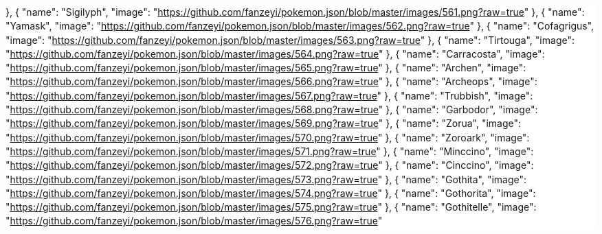   },
  {
    "name": "Sigilyph",
    "image": "https://github.com/fanzeyi/pokemon.json/blob/master/images/561.png?raw=true"
  },
  {
    "name": "Yamask",
    "image": "https://github.com/fanzeyi/pokemon.json/blob/master/images/562.png?raw=true"
  },
  {
    "name": "Cofagrigus",
    "image": "https://github.com/fanzeyi/pokemon.json/blob/master/images/563.png?raw=true"
  },
  {
    "name": "Tirtouga",
    "image": "https://github.com/fanzeyi/pokemon.json/blob/master/images/564.png?raw=true"
  },
  {
    "name": "Carracosta",
    "image": "https://github.com/fanzeyi/pokemon.json/blob/master/images/565.png?raw=true"
  },
  {
    "name": "Archen",
    "image": "https://github.com/fanzeyi/pokemon.json/blob/master/images/566.png?raw=true"
  },
  {
    "name": "Archeops",
    "image": "https://github.com/fanzeyi/pokemon.json/blob/master/images/567.png?raw=true"
  },
  {
    "name": "Trubbish",
    "image": "https://github.com/fanzeyi/pokemon.json/blob/master/images/568.png?raw=true"
  },
  {
    "name": "Garbodor",
    "image": "https://github.com/fanzeyi/pokemon.json/blob/master/images/569.png?raw=true"
  },
  {
    "name": "Zorua",
    "image": "https://github.com/fanzeyi/pokemon.json/blob/master/images/570.png?raw=true"
  },
  {
    "name": "Zoroark",
    "image": "https://github.com/fanzeyi/pokemon.json/blob/master/images/571.png?raw=true"
  },
  {
    "name": "Minccino",
    "image": "https://github.com/fanzeyi/pokemon.json/blob/master/images/572.png?raw=true"
  },
  {
    "name": "Cinccino",
    "image": "https://github.com/fanzeyi/pokemon.json/blob/master/images/573.png?raw=true"
  },
  {
    "name": "Gothita",
    "image": "https://github.com/fanzeyi/pokemon.json/blob/master/images/574.png?raw=true"
  },
  {
    "name": "Gothorita",
    "image": "https://github.com/fanzeyi/pokemon.json/blob/master/images/575.png?raw=true"
  },
  {
    "name": "Gothitelle",
    "image": "https://github.com/fanzeyi/pokemon.json/blob/master/images/576.png?raw=true"